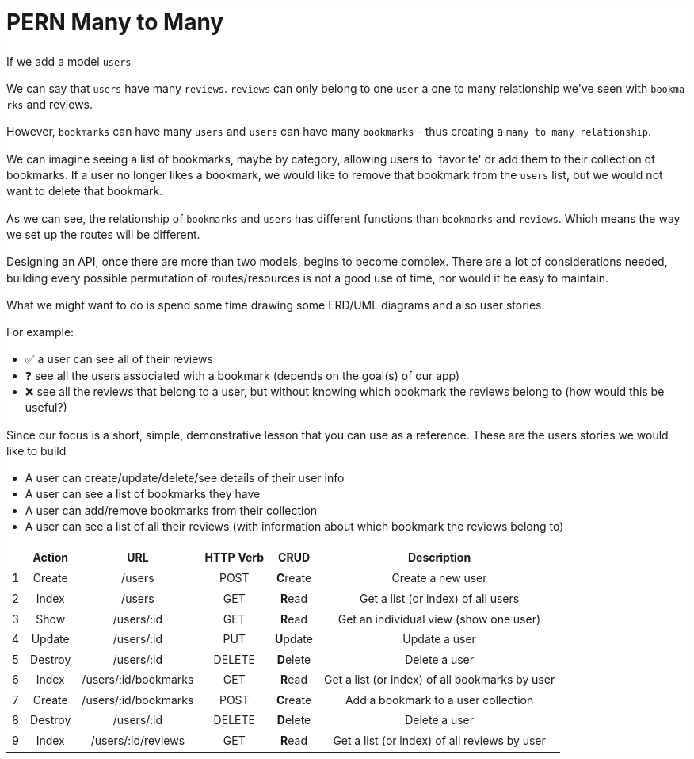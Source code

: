 # PERN Many to Many

If we add a model `users`

We can say that `users` have many `reviews`. `reviews` can only belong to one `user` a one to many relationship we've seen with `bookmarks` and reviews.

However, `bookmarks` can have many `users` and `users` can have many `bookmarks` - thus creating a `many to many relationship`.

We can imagine seeing a list of bookmarks, maybe by category, allowing users to 'favorite' or add them to their collection of bookmarks. If a user no longer likes a bookmark, we would like to remove that bookmark from the `users` list, but we would not want to delete that bookmark.

As we can see, the relationship of `bookmarks` and `users` has different functions than `bookmarks` and `reviews`. Which means the way we set up the routes will be different.

Designing an API, once there are more than two models, begins to become complex. There are a lot of considerations needed, building every possible permutation of routes/resources is not a good use of time, nor would it be easy to maintain.

What we might want to do is spend some time drawing some ERD/UML diagrams and also user stories.

For example:

- ✅ a user can see all of their reviews
- ❓ see all the users associated with a bookmark (depends on the goal(s) of our app)
- ❌ see all the reviews that belong to a user, but without knowing which bookmark the reviews belong to (how would this be useful?)

Since our focus is a short, simple, demonstrative lesson that you can use as a reference. These are the users stories we would like to build

- A user can create/update/delete/see details of their user info
- A user can see a list of bookmarks they have
- A user can add/remove bookmarks from their collection
- A user can see a list of all their reviews (with information about which bookmark the reviews belong to)

|     | Action  |         URL          | HTTP Verb |    CRUD    |                  Description                   |
| :-: | :-----: | :------------------: | :-------: | :--------: | :--------------------------------------------: |
|  1  | Create  |        /users        |   POST    | **C**reate |               Create a new user                |
|  2  |  Index  |        /users        |    GET    |  **R**ead  |       Get a list (or index) of all users       |
|  3  |  Show   |      /users/:id      |    GET    |  **R**ead  |     Get an individual view (show one user)     |
|  4  | Update  |      /users/:id      |    PUT    | **U**pdate |                 Update a user                  |
|  5  | Destroy |      /users/:id      |  DELETE   | **D**elete |                 Delete a user                  |
|  6  |  Index  | /users/:id/bookmarks |    GET    |  **R**ead  | Get a list (or index) of all bookmarks by user |
|  7  | Create  | /users/:id/bookmarks |   POST    | **C**reate |      Add a bookmark to a user collection       |
|  8  | Destroy |      /users/:id      |  DELETE   | **D**elete |                 Delete a user                  |
|  9  |  Index  |  /users/:id/reviews  |    GET    |  **R**ead  |  Get a list (or index) of all reviews by user  |
